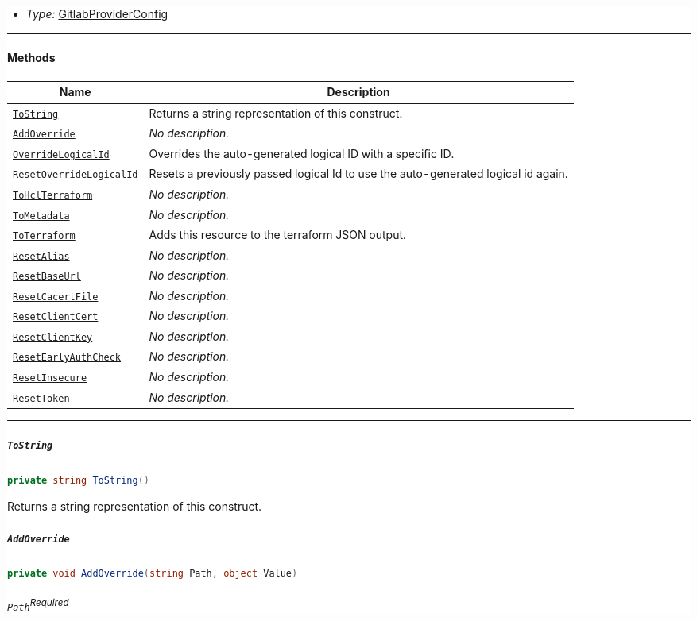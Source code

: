 - *Type:* <a href="#@cdktf/provider-gitlab.provider.GitlabProviderConfig">GitlabProviderConfig</a>

---

#### Methods <a name="Methods" id="Methods"></a>

| **Name** | **Description** |
| --- | --- |
| <code><a href="#@cdktf/provider-gitlab.provider.GitlabProvider.toString">ToString</a></code> | Returns a string representation of this construct. |
| <code><a href="#@cdktf/provider-gitlab.provider.GitlabProvider.addOverride">AddOverride</a></code> | *No description.* |
| <code><a href="#@cdktf/provider-gitlab.provider.GitlabProvider.overrideLogicalId">OverrideLogicalId</a></code> | Overrides the auto-generated logical ID with a specific ID. |
| <code><a href="#@cdktf/provider-gitlab.provider.GitlabProvider.resetOverrideLogicalId">ResetOverrideLogicalId</a></code> | Resets a previously passed logical Id to use the auto-generated logical id again. |
| <code><a href="#@cdktf/provider-gitlab.provider.GitlabProvider.toHclTerraform">ToHclTerraform</a></code> | *No description.* |
| <code><a href="#@cdktf/provider-gitlab.provider.GitlabProvider.toMetadata">ToMetadata</a></code> | *No description.* |
| <code><a href="#@cdktf/provider-gitlab.provider.GitlabProvider.toTerraform">ToTerraform</a></code> | Adds this resource to the terraform JSON output. |
| <code><a href="#@cdktf/provider-gitlab.provider.GitlabProvider.resetAlias">ResetAlias</a></code> | *No description.* |
| <code><a href="#@cdktf/provider-gitlab.provider.GitlabProvider.resetBaseUrl">ResetBaseUrl</a></code> | *No description.* |
| <code><a href="#@cdktf/provider-gitlab.provider.GitlabProvider.resetCacertFile">ResetCacertFile</a></code> | *No description.* |
| <code><a href="#@cdktf/provider-gitlab.provider.GitlabProvider.resetClientCert">ResetClientCert</a></code> | *No description.* |
| <code><a href="#@cdktf/provider-gitlab.provider.GitlabProvider.resetClientKey">ResetClientKey</a></code> | *No description.* |
| <code><a href="#@cdktf/provider-gitlab.provider.GitlabProvider.resetEarlyAuthCheck">ResetEarlyAuthCheck</a></code> | *No description.* |
| <code><a href="#@cdktf/provider-gitlab.provider.GitlabProvider.resetInsecure">ResetInsecure</a></code> | *No description.* |
| <code><a href="#@cdktf/provider-gitlab.provider.GitlabProvider.resetToken">ResetToken</a></code> | *No description.* |

---

##### `ToString` <a name="ToString" id="@cdktf/provider-gitlab.provider.GitlabProvider.toString"></a>

```csharp
private string ToString()
```

Returns a string representation of this construct.

##### `AddOverride` <a name="AddOverride" id="@cdktf/provider-gitlab.provider.GitlabProvider.addOverride"></a>

```csharp
private void AddOverride(string Path, object Value)
```

###### `Path`<sup>Required</sup> <a name="Path" id="@cdktf/provider-gitlab.provider.GitlabProvider.addOverride.parameter.path"></a>
